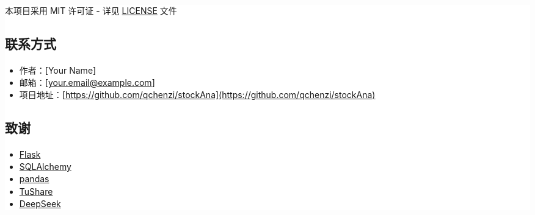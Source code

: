 本项目采用 MIT 许可证 - 详见 [LICENSE](LICENSE) 文件

## 联系方式

- 作者：[Your Name]
- 邮箱：[your.email@example.com]
- 项目地址：[https://github.com/qchenzi/stockAna](https://github.com/qchenzi/stockAna)

## 致谢

- [Flask](https://flask.palletsprojects.com/)
- [SQLAlchemy](https://www.sqlalchemy.org/)
- [pandas](https://pandas.pydata.org/)
- [TuShare](https://tushare.pro/)
- [DeepSeek](https://deepseek.com/)